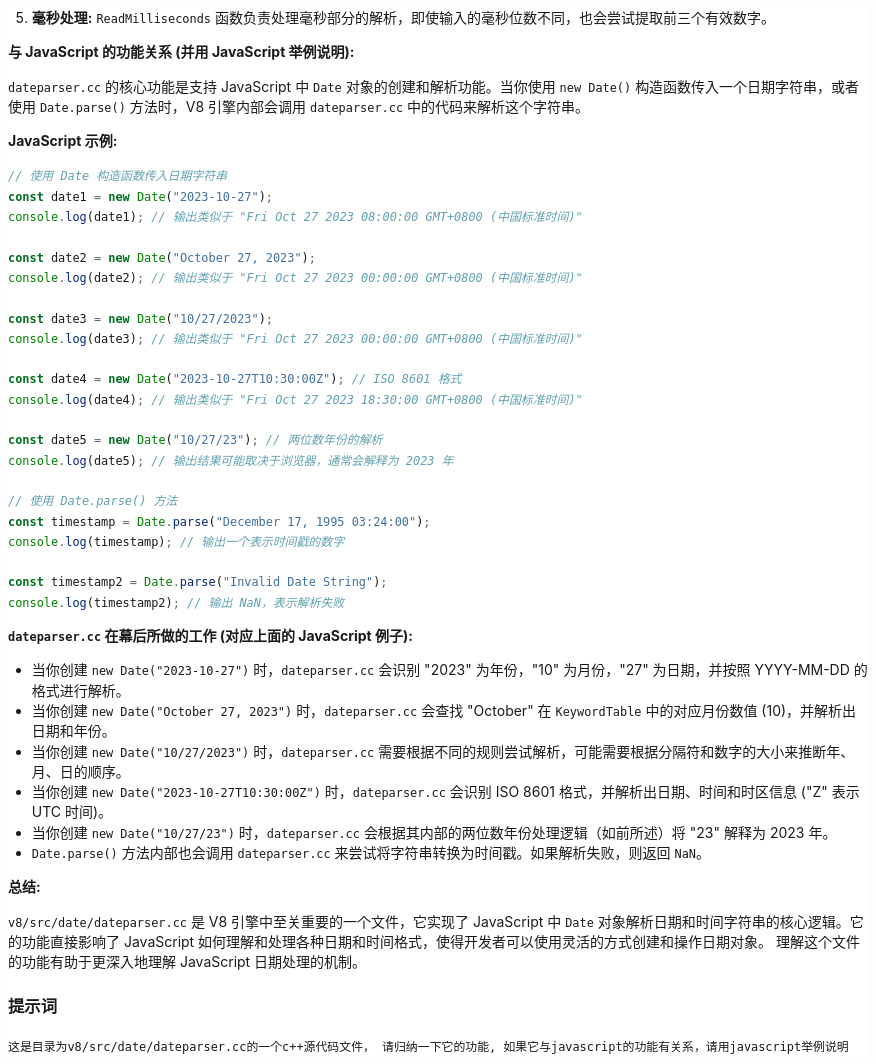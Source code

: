 5. **毫秒处理:**  `ReadMilliseconds` 函数负责处理毫秒部分的解析，即使输入的毫秒位数不同，也会尝试提取前三个有效数字。

**与 JavaScript 的功能关系 (并用 JavaScript 举例说明):**

`dateparser.cc` 的核心功能是支持 JavaScript 中 `Date` 对象的创建和解析功能。当你使用 `new Date()` 构造函数传入一个日期字符串，或者使用 `Date.parse()` 方法时，V8 引擎内部会调用 `dateparser.cc` 中的代码来解析这个字符串。

**JavaScript 示例:**

```javascript
// 使用 Date 构造函数传入日期字符串
const date1 = new Date("2023-10-27");
console.log(date1); // 输出类似于 "Fri Oct 27 2023 08:00:00 GMT+0800 (中国标准时间)"

const date2 = new Date("October 27, 2023");
console.log(date2); // 输出类似于 "Fri Oct 27 2023 00:00:00 GMT+0800 (中国标准时间)"

const date3 = new Date("10/27/2023");
console.log(date3); // 输出类似于 "Fri Oct 27 2023 00:00:00 GMT+0800 (中国标准时间)"

const date4 = new Date("2023-10-27T10:30:00Z"); // ISO 8601 格式
console.log(date4); // 输出类似于 "Fri Oct 27 2023 18:30:00 GMT+0800 (中国标准时间)"

const date5 = new Date("10/27/23"); // 两位数年份的解析
console.log(date5); // 输出结果可能取决于浏览器，通常会解释为 2023 年

// 使用 Date.parse() 方法
const timestamp = Date.parse("December 17, 1995 03:24:00");
console.log(timestamp); // 输出一个表示时间戳的数字

const timestamp2 = Date.parse("Invalid Date String");
console.log(timestamp2); // 输出 NaN，表示解析失败
```

**`dateparser.cc` 在幕后所做的工作 (对应上面的 JavaScript 例子):**

* 当你创建 `new Date("2023-10-27")` 时，`dateparser.cc` 会识别 "2023" 为年份，"10" 为月份，"27" 为日期，并按照 YYYY-MM-DD 的格式进行解析。
* 当你创建 `new Date("October 27, 2023")` 时，`dateparser.cc` 会查找 "October" 在 `KeywordTable` 中的对应月份数值 (10)，并解析出日期和年份。
* 当你创建 `new Date("10/27/2023")` 时，`dateparser.cc` 需要根据不同的规则尝试解析，可能需要根据分隔符和数字的大小来推断年、月、日的顺序。
* 当你创建 `new Date("2023-10-27T10:30:00Z")` 时，`dateparser.cc` 会识别 ISO 8601 格式，并解析出日期、时间和时区信息 ("Z" 表示 UTC 时间)。
* 当你创建 `new Date("10/27/23")` 时，`dateparser.cc` 会根据其内部的两位数年份处理逻辑（如前所述）将 "23" 解释为 2023 年。
* `Date.parse()` 方法内部也会调用 `dateparser.cc` 来尝试将字符串转换为时间戳。如果解析失败，则返回 `NaN`。

**总结:**

`v8/src/date/dateparser.cc` 是 V8 引擎中至关重要的一个文件，它实现了 JavaScript 中 `Date` 对象解析日期和时间字符串的核心逻辑。它的功能直接影响了 JavaScript 如何理解和处理各种日期和时间格式，使得开发者可以使用灵活的方式创建和操作日期对象。 理解这个文件的功能有助于更深入地理解 JavaScript 日期处理的机制。

### 提示词
```
这是目录为v8/src/date/dateparser.cc的一个c++源代码文件， 请归纳一下它的功能, 如果它与javascript的功能有关系，请用javascript举例说明
```

